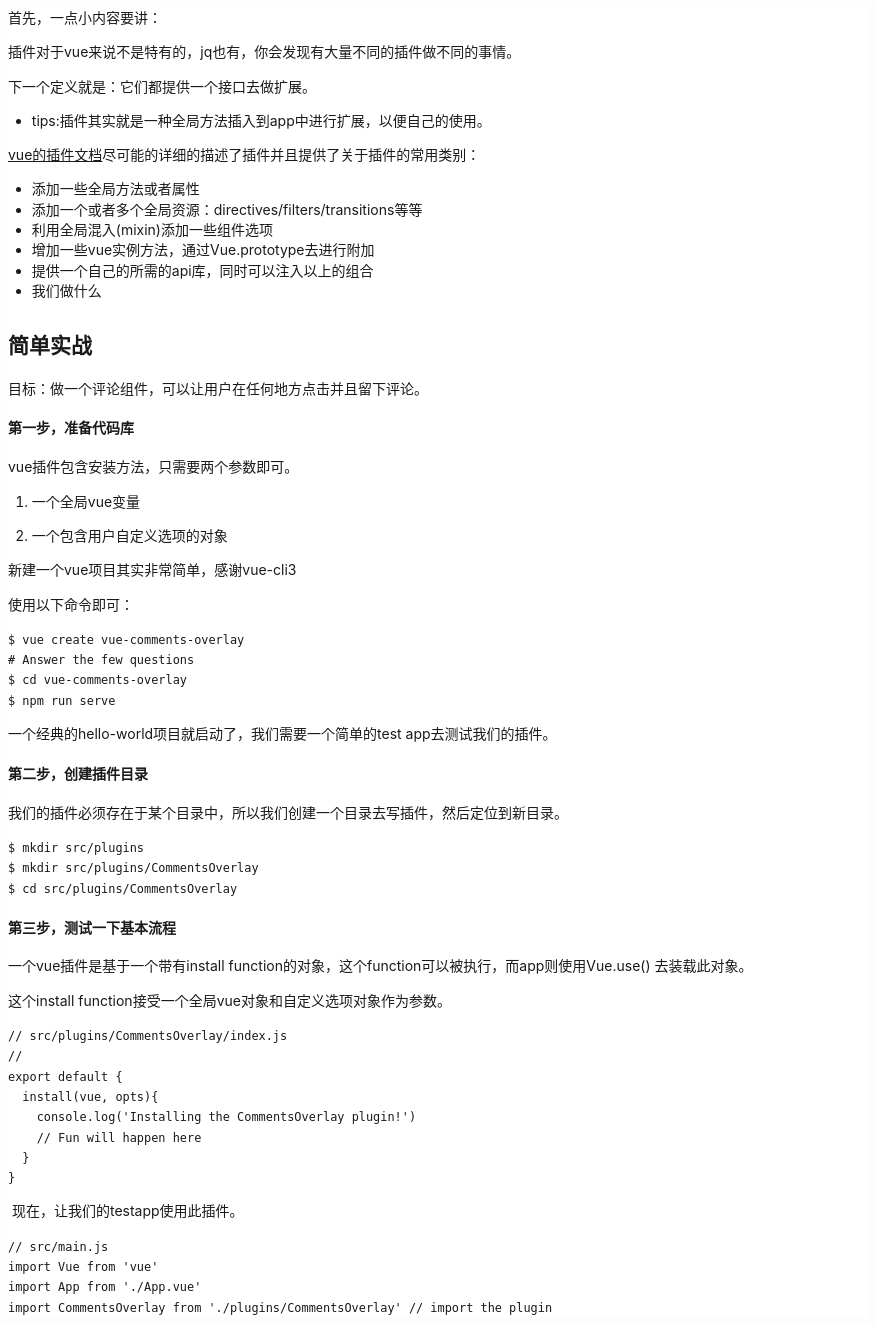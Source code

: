 首先，一点小内容要讲：

插件对于vue来说不是特有的，jq也有，你会发现有大量不同的插件做不同的事情。

下一个定义就是：它们都提供一个接口去做扩展。

 + tips:插件其实就是一种全局方法插入到app中进行扩展，以便自己的使用。

[vue的插件文档](https://vuejs.org/v2/guide/plugins.html)尽可能的详细的描述了插件并且提供了关于插件的常用类别：

+ 添加一些全局方法或者属性
+ 添加一个或者多个全局资源：directives/filters/transitions等等
+ 利用全局混入(mixin)添加一些组件选项
+ 增加一些vue实例方法，通过Vue.prototype去进行附加
+ 提供一个自己的所需的api库，同时可以注入以上的组合
+ 我们做什么
  
## 简单实战  

目标：做一个评论组件，可以让用户在任何地方点击并且留下评论。

#### **第一步，准备代码库**

vue插件包含安装方法，只需要两个参数即可。

 1. 一个全局vue变量

 2. 一个包含用户自定义选项的对象

新建一个vue项目其实非常简单，感谢vue-cli3 
 
 使用以下命令即可：
```
$ vue create vue-comments-overlay
# Answer the few questions
$ cd vue-comments-overlay
$ npm run serve
```
一个经典的hello-world项目就启动了，我们需要一个简单的test app去测试我们的插件。

#### **第二步，创建插件目录**

我们的插件必须存在于某个目录中，所以我们创建一个目录去写插件，然后定位到新目录。

```
$ mkdir src/plugins
$ mkdir src/plugins/CommentsOverlay
$ cd src/plugins/CommentsOverlay
```
#### **第三步，测试一下基本流程**

一个vue插件是基于一个带有install function的对象，这个function可以被执行，而app则使用Vue.use() 去装载此对象。

这个install function接受一个全局vue对象和自定义选项对象作为参数。
```
// src/plugins/CommentsOverlay/index.js
// 
export default {
  install(vue, opts){   
    console.log('Installing the CommentsOverlay plugin!')
    // Fun will happen here
  }
}
```
 现在，让我们的testapp使用此插件。
```
// src/main.js
import Vue from 'vue'
import App from './App.vue'
import CommentsOverlay from './plugins/CommentsOverlay' // import the plugin

```